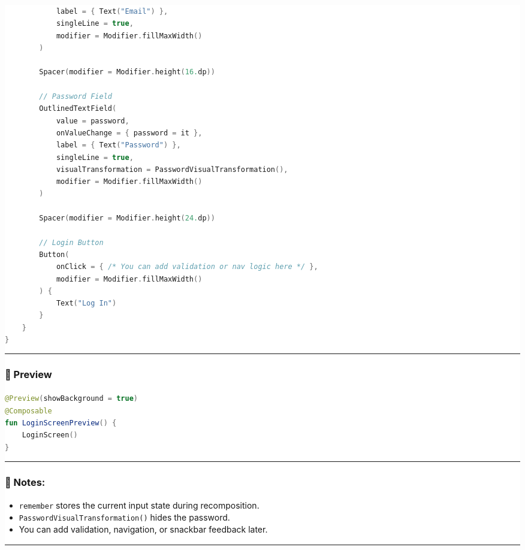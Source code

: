 ```kotlin
            label = { Text("Email") },
            singleLine = true,
            modifier = Modifier.fillMaxWidth()
        )

        Spacer(modifier = Modifier.height(16.dp))

        // Password Field
        OutlinedTextField(
            value = password,
            onValueChange = { password = it },
            label = { Text("Password") },
            singleLine = true,
            visualTransformation = PasswordVisualTransformation(),
            modifier = Modifier.fillMaxWidth()
        )

        Spacer(modifier = Modifier.height(24.dp))

        // Login Button
        Button(
            onClick = { /* You can add validation or nav logic here */ },
            modifier = Modifier.fillMaxWidth()
        ) {
            Text("Log In")
        }
    }
}
```

---

### 📱 Preview

```kotlin
@Preview(showBackground = true)
@Composable
fun LoginScreenPreview() {
    LoginScreen()
}
```

---

### 📝 Notes:

* `remember` stores the current input state during recomposition.
* `PasswordVisualTransformation()` hides the password.
* You can add validation, navigation, or snackbar feedback later.

---

